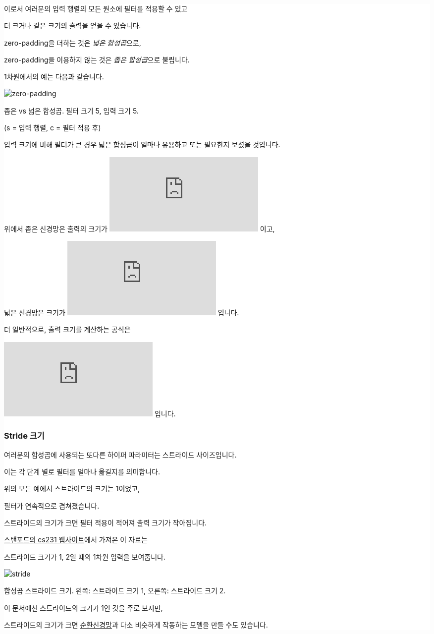 이로서 여러분의 입력 행렬의 모든 원소에 필터를 적용할 수 있고  

더 크거나 같은 크기의 출력을 얻을 수 있습니다.  

zero-padding을 더하는 것은 *넓은 합성곱*으로,  

zero-padding을 이용하지 않는 것은 *좁은 합성곱*으로 불립니다.  

1차원에서의 예는 다음과 같습니다.  



![zero-padding](http://www.wildml.com/wp-content/uploads/2015/11/Screen-Shot-2015-11-05-at-9.47.41-AM-1024x261.png)  



좁은 vs 넓은 합성곱. 필터 크기 5, 입력 크기 5.   

(s = 입력 행렬, c = 필터 적용 후)



입력 크기에 비해 필터가  큰 경우 넓은 합성곱이 얼마나 유용하고 또는 필요한지 보셨을 것입니다.  

위에서 좁은 신경망은 출력의 크기가 ![os](http://s0.wp.com/latex.php?zoom=2&latex=%287-5%29+%2B+1%3D3&bg=ffffff&fg=000&s=0)  이고,  

넓은 신경망은 크기가 ![os](http://s0.wp.com/latex.php?zoom=2&latex=%287%2B2%2A4+-+5%29+%2B+1+%3D11&bg=ffffff&fg=000&s=0)  입니다.  

더 일반적으로, 출력 크기를 계산하는 공식은  

![output_size](http://s0.wp.com/latex.php?zoom=2&latex=n_%7Bout%7D%3D%28n_%7Bin%7D+%2B+2%2An_%7Bpadding%7D+-+n_%7Bfilter%7D%29+%2B+1+&bg=ffffff&fg=000&s=0)  입니다.  



### Stride 크기  

여러분의 합성곱에 사용되는 또다른 하이퍼 파라미터는 스트라이드 사이즈입니다.  

이는 각 단계 별로 필터를 얼마나 옮길지를 의미합니다.  

위의 모든 예에서 스트라이드의 크기는 1이었고,  

필터가 연속적으로 겹쳐졌습니다.  

스트라이드의 크기가 크면 필터 적용이 적어져 출력 크기가 작아집니다.  

[스탠포드의 cs231 웹사이트](http://cs231n.github.io/convolutional-networks/)에서 가져온 이 자료는   

스트라이드 크기가 1, 2일 때의 1차원 입력을 보여줍니다.  



![stride](http://www.wildml.com/wp-content/uploads/2015/11/Screen-Shot-2015-11-05-at-10.18.08-AM-1024x251.png)  

합성곱 스트라이드 크기. 왼쪽: 스트라이드 크기 1, 오른쪽: 스트라이드 크기 2. 



이 문서에선 스트라이드의 크기가 1인 것을 주로 보지만,  

스트라이드의 크기가 크면 [순환신경망](https://en.wikipedia.org/wiki/Recursive_neural_network)과 다소 비슷하게 작동하는 모델을 만들 수도 있습니다.  
